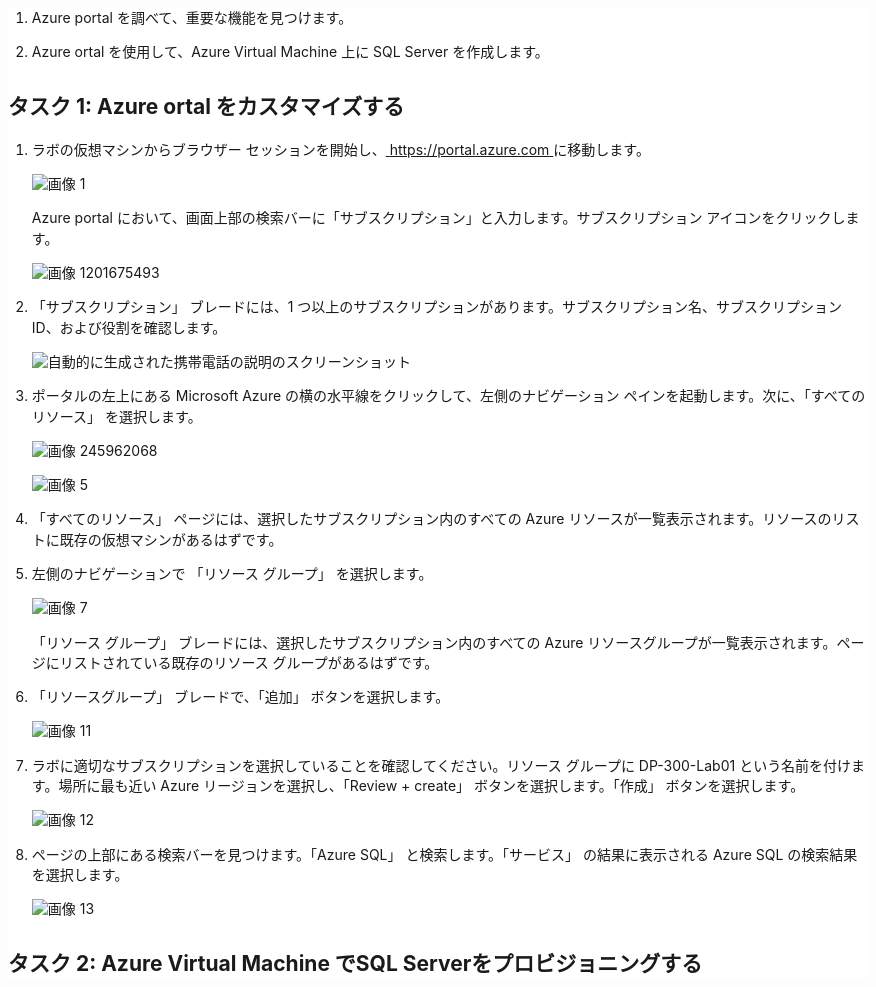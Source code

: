 1. Azure portal を調べて、重要な機能を見つけます。

2. Azure ortal を使用して、Azure Virtual Machine 上に SQL Server を作成します。

 

## タスク 1: Azure ortal をカスタマイズする

1. ラボの仮想マシンからブラウザー セッションを開始し、[ https://portal.azure.com ](https://portal.azure.com/) に移動します。 

	![画像 1](../images/dp-3300-module-11-lab-01.png)

 

	Azure portal において、画面上部の検索バーに「サブスクリプション」と入力します。サブスクリプション アイコンをクリックします。

	![画像 1201675493](../images/dp-3300-module-11-lab-02.png)

 

2. 「サブスクリプション」 ブレードには、1 つ以上のサブスクリプションがあります。サブスクリプション名、サブスクリプション ID、および役割を確認します。 

	![自動的に生成された携帯電話の説明のスクリーンショット](../images/dp-3300-module-11-lab-03.png)

3. ポータルの左上にある Microsoft Azure の横の水平線をクリックして、左側のナビゲーション ペインを起動します。次に、「すべてのリソース」 を選択します。 

	![画像 245962068](../images/dp-3300-module-11-lab-04.png)

	![画像 5](../images/dp-3300-module-11-lab-05.png)

 

4. 「すべてのリソース」 ページには、選択したサブスクリプション内のすべての Azure リソースが一覧表示されます。リソースのリストに既存の仮想マシンがあるはずです。 

 

5. 左側のナビゲーションで 「リソース グループ」 を選択します。

	![画像 7](../images/dp-3300-module-11-lab-06.png)

	

	「リソース グループ」 ブレードには、選択したサブスクリプション内のすべての Azure リソースグループが一覧表示されます。ページにリストされている既存のリソース グループがあるはずです。 


6. 「リソースグループ」 ブレードで、「追加」 ボタンを選択します。 

	![画像 11](../images/dp-3300-module-11-lab-07.png)

 
7. ラボに適切なサブスクリプションを選択していることを確認してください。リソース グループに DP-300-Lab01 という名前を付けます。場所に最も近い Azure リージョンを選択し、「Review + create」 ボタンを選択します。「作成」 ボタンを選択します。 

	![画像 12](../images/dp-3300-module-11-lab-08.png)

8. ページの上部にある検索バーを見つけます。「Azure SQL」 と検索します。「サービス」 の結果に表示される Azure SQL の検索結果を選択します。

	![画像 13](../images/dp-3300-module-11-lab-09.png)

 

## タスク 2: Azure Virtual Machine でSQL Serverをプロビジョニングする
